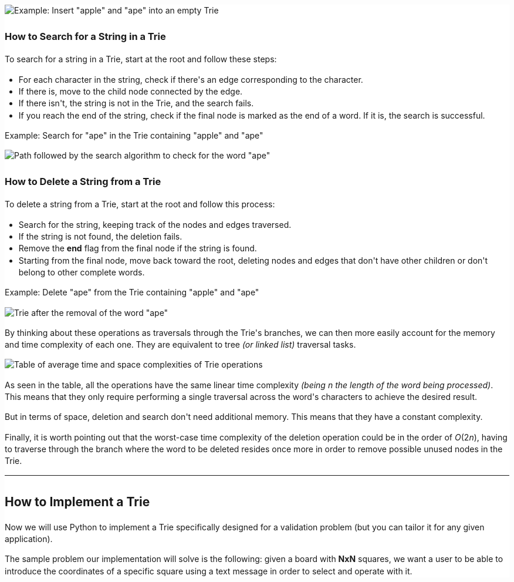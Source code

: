 ![Example: Insert "apple" and "ape" into an empty Trie](https://freecodecamp.org/news/content/images/2023/04/image-6.png)

### How to Search for a String in a Trie

To search for a string in a Trie, start at the root and follow these steps:

- For each character in the string, check if there's an edge corresponding to the character.
- If there is, move to the child node connected by the edge.
- If there isn't, the string is not in the Trie, and the search fails.
- If you reach the end of the string, check if the final node is marked as the end of a word. If it is, the search is successful.

Example: Search for "ape" in the Trie containing "apple" and "ape"

![Path followed by the search algorithm to check for the word **"ape"**](https://freecodecamp.org/news/content/images/2023/04/image-7.png)

### How to Delete a String from a Trie

To delete a string from a Trie, start at the root and follow this process:

- Search for the string, keeping track of the nodes and edges traversed.
- If the string is not found, the deletion fails.
- Remove the **end** flag from the final node if the string is found.
- Starting from the final node, move back toward the root, deleting nodes and edges that don't have other children or don't belong to other complete words.

Example: Delete "ape" from the Trie containing "apple" and "ape"

![Trie after the removal of the word **"ape"**](https://freecodecamp.org/news/content/images/2023/04/image-8.png)

By thinking about these operations as traversals through the Trie's branches, we can then more easily account for the memory and time complexity of each one. They are equivalent to tree *(or linked list)* traversal tasks.

![Table of average time and space complexities of Trie operations](https://freecodecamp.org/news/content/images/2023/04/Artboard-1-copy-42@8x.png)

As seen in the table, all the operations have the same linear time complexity *(being $n$ the length of the word being processed)*. This means that they only require performing a single traversal across the word's characters to achieve the desired result.

But in terms of space, deletion and search don't need additional memory. This means that they have a constant complexity.

Finally, it is worth pointing out that the worst-case time complexity of the deletion operation could be in the order of $O\left(2n\right)$, having to traverse through the branch where the word to be deleted resides once more in order to remove possible unused nodes in the Trie.

---

## How to Implement a Trie

Now we will use Python to implement a Trie specifically designed for a validation problem (but you can tailor it for any given application).

The sample problem our implementation will solve is the following: given a board with **NxN** squares, we want a user to be able to introduce the coordinates of a specific square using a text message in order to select and operate with it.

